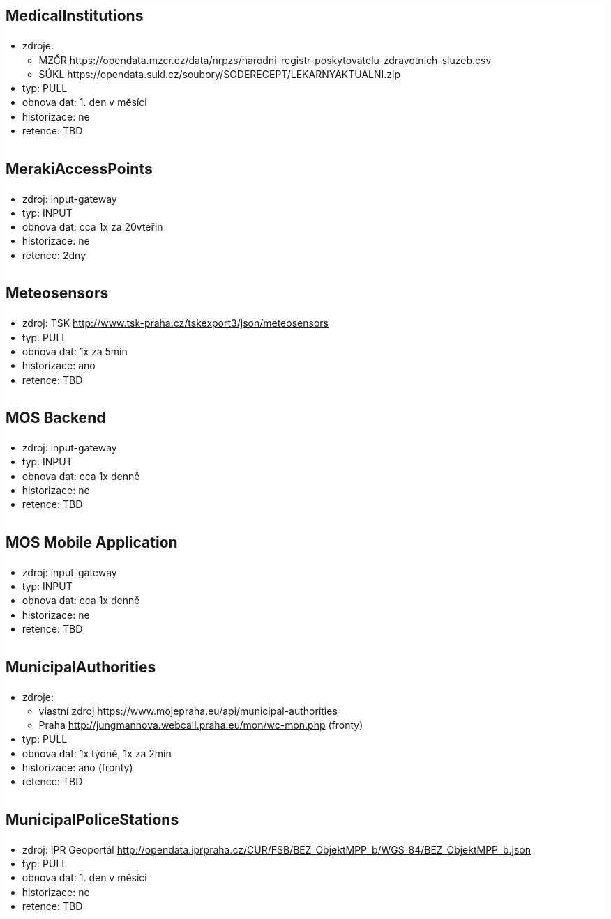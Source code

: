 ## MedicalInstitutions
- zdroje:
  - MZČR https://opendata.mzcr.cz/data/nrpzs/narodni-registr-poskytovatelu-zdravotnich-sluzeb.csv
  - SÚKL https://opendata.sukl.cz/soubory/SODERECEPT/LEKARNYAKTUALNI.zip
- typ: PULL
- obnova dat: 1. den v měsíci
- historizace: ne
- retence: TBD

## MerakiAccessPoints
- zdroj: input-gateway
- typ: INPUT
- obnova dat: cca 1x za 20vteřin
- historizace: ne
- retence: 2dny

## Meteosensors
- zdroj: TSK http://www.tsk-praha.cz/tskexport3/json/meteosensors
- typ: PULL
- obnova dat: 1x za 5min
- historizace: ano
- retence: TBD

## MOS Backend
- zdroj: input-gateway
- typ: INPUT
- obnova dat: cca 1x denně
- historizace: ne
- retence: TBD

## MOS Mobile Application
- zdroj: input-gateway
- typ: INPUT
- obnova dat: cca 1x denně
- historizace: ne
- retence: TBD

## MunicipalAuthorities
- zdroje:
  - vlastní zdroj https://www.mojepraha.eu/api/municipal-authorities
  - Praha http://jungmannova.webcall.praha.eu/mon/wc-mon.php (fronty)
- typ: PULL
- obnova dat: 1x týdně, 1x za 2min
- historizace: ano (fronty)
- retence: TBD

## MunicipalPoliceStations
- zdroj: IPR Geoportál http://opendata.iprpraha.cz/CUR/FSB/BEZ_ObjektMPP_b/WGS_84/BEZ_ObjektMPP_b.json
- typ: PULL
- obnova dat: 1. den v měsíci
- historizace: ne
- retence: TBD

